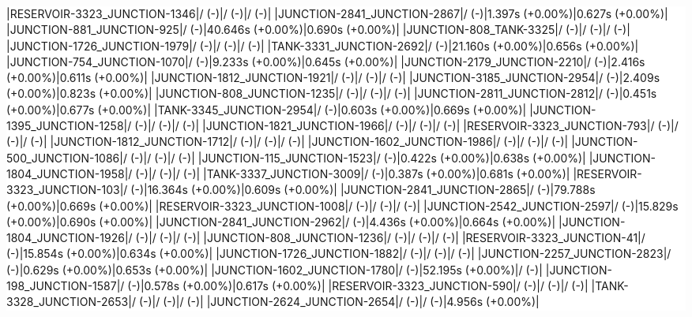|RESERVOIR-3323_JUNCTION-1346|/ (-)|/ (-)|/ (-)|
|JUNCTION-2841_JUNCTION-2867|/ (-)|1.397s (+0.00%)|0.627s (+0.00%)|
|JUNCTION-881_JUNCTION-925|/ (-)|40.646s (+0.00%)|0.690s (+0.00%)|
|JUNCTION-808_TANK-3325|/ (-)|/ (-)|/ (-)|
|JUNCTION-1726_JUNCTION-1979|/ (-)|/ (-)|/ (-)|
|TANK-3331_JUNCTION-2692|/ (-)|21.160s (+0.00%)|0.656s (+0.00%)|
|JUNCTION-754_JUNCTION-1070|/ (-)|9.233s (+0.00%)|0.645s (+0.00%)|
|JUNCTION-2179_JUNCTION-2210|/ (-)|2.416s (+0.00%)|0.611s (+0.00%)|
|JUNCTION-1812_JUNCTION-1921|/ (-)|/ (-)|/ (-)|
|JUNCTION-3185_JUNCTION-2954|/ (-)|2.409s (+0.00%)|0.823s (+0.00%)|
|JUNCTION-808_JUNCTION-1235|/ (-)|/ (-)|/ (-)|
|JUNCTION-2811_JUNCTION-2812|/ (-)|0.451s (+0.00%)|0.677s (+0.00%)|
|TANK-3345_JUNCTION-2954|/ (-)|0.603s (+0.00%)|0.669s (+0.00%)|
|JUNCTION-1395_JUNCTION-1258|/ (-)|/ (-)|/ (-)|
|JUNCTION-1821_JUNCTION-1966|/ (-)|/ (-)|/ (-)|
|RESERVOIR-3323_JUNCTION-793|/ (-)|/ (-)|/ (-)|
|JUNCTION-1812_JUNCTION-1712|/ (-)|/ (-)|/ (-)|
|JUNCTION-1602_JUNCTION-1986|/ (-)|/ (-)|/ (-)|
|JUNCTION-500_JUNCTION-1086|/ (-)|/ (-)|/ (-)|
|JUNCTION-115_JUNCTION-1523|/ (-)|0.422s (+0.00%)|0.638s (+0.00%)|
|JUNCTION-1804_JUNCTION-1958|/ (-)|/ (-)|/ (-)|
|TANK-3337_JUNCTION-3009|/ (-)|0.387s (+0.00%)|0.681s (+0.00%)|
|RESERVOIR-3323_JUNCTION-103|/ (-)|16.364s (+0.00%)|0.609s (+0.00%)|
|JUNCTION-2841_JUNCTION-2865|/ (-)|79.788s (+0.00%)|0.669s (+0.00%)|
|RESERVOIR-3323_JUNCTION-1008|/ (-)|/ (-)|/ (-)|
|JUNCTION-2542_JUNCTION-2597|/ (-)|15.829s (+0.00%)|0.690s (+0.00%)|
|JUNCTION-2841_JUNCTION-2962|/ (-)|4.436s (+0.00%)|0.664s (+0.00%)|
|JUNCTION-1804_JUNCTION-1926|/ (-)|/ (-)|/ (-)|
|JUNCTION-808_JUNCTION-1236|/ (-)|/ (-)|/ (-)|
|RESERVOIR-3323_JUNCTION-41|/ (-)|15.854s (+0.00%)|0.634s (+0.00%)|
|JUNCTION-1726_JUNCTION-1882|/ (-)|/ (-)|/ (-)|
|JUNCTION-2257_JUNCTION-2823|/ (-)|0.629s (+0.00%)|0.653s (+0.00%)|
|JUNCTION-1602_JUNCTION-1780|/ (-)|52.195s (+0.00%)|/ (-)|
|JUNCTION-198_JUNCTION-1587|/ (-)|0.578s (+0.00%)|0.617s (+0.00%)|
|RESERVOIR-3323_JUNCTION-590|/ (-)|/ (-)|/ (-)|
|TANK-3328_JUNCTION-2653|/ (-)|/ (-)|/ (-)|
|JUNCTION-2624_JUNCTION-2654|/ (-)|/ (-)|4.956s (+0.00%)|